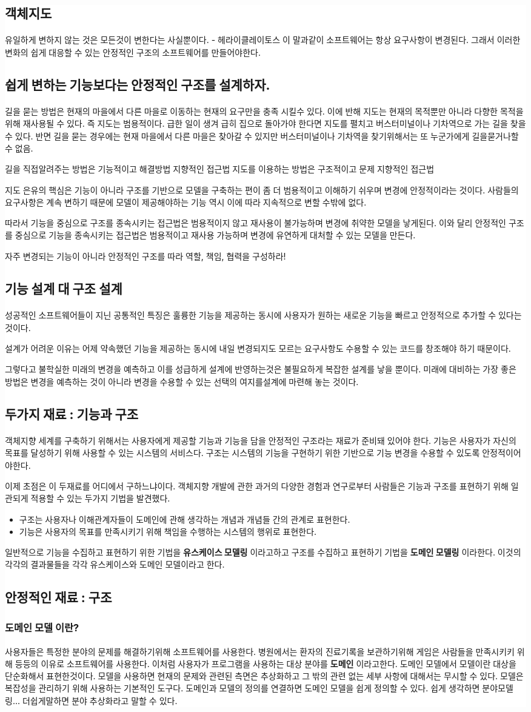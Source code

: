 ## 객체지도
유일하게 변하지 않는 것은 모든것이 변한다는 사실뿐이다. - 헤라이클레이토스
이 말과같이 소프트웨어는 항상 요구사항이 변경된다. 그래서 이러한 변화의 쉽게 대응할 수 있는 안정적인 구조의 소프트웨어를 만들어야한다.
## 쉽게 변하는 기능보다는 안정적인 구조를 설계하자.

길을 묻는 방법은 현재의 마을에서 다른 마을로 이동하는 현재의 요구만을 충족 시킬수 있다. 이에 반해 지도는 현재의 목적뿐만 아니라 다향한 목적을 위해 재사용될 수 있다. 즉 지도는 범용적이다. 급한 일이 생겨 급히 집으로 돌아가야 한다면 지도를 펼치고 버스터미널이나 기차역으로 가는 길을 찾을 수 있다. 반면 길을 묻는 경우에는 현재 마을에서 다른 마을은 찾아갈 수 있지만 버스터미널이나 기차역을 찾기위해서는 또 누군가에게 길을묻거나할 수 없음.

길을 직접알려주는 방법은 기능적이고 해결방법 지향적인 접근법
지도를 이용하는 방법은 구조적이고 문제 지향적인 접근법

지도 은유의 핵심은 기능이 아니라 구조를 기반으로 모델을 구축하는 편이 좀 더 범용적이고 이해하기 쉬우며 변경에 안정적이라는 것이다. 사람들의 요구사항은 계속 변하기 때문에 모델이 제공해야하는 기능 역시 이에 따라 지속적으로 변할 수밖에 없다.

따라서 기능을 중심으로 구조를 종속시키는 접근법은 범용적이지 않고 재사용이 불가능하며 변경에 취약한 모델을 낳게된다. 이와 달리 안정적인 구조를 중심으로 기능을 종속시키는 접근법은 범용적이고 재사용 가능하며 변경에 유연하게 대처할 수 있는 모델을 만든다.

자주 변경되는 기능이 아니라 안정적인 구조를 따라 역할, 책임, 협력을 구성하라!  

## 기능 설계 대 구조 설계
성공적인 소프트웨어들이 지닌 공통적인 특징은 훌륭한 기능을 제공하는 동시에 사용자가 원하는 새로운 기능을 빠르고 안정적으로 추가할 수 있다는 것이다.

설계가 어려운 이유는 어제 약속했던 기능을 제공하는 동시에 내일 변경되지도 모르는 요구사항도 수용할 수 있는 코드를 창조해야 하기 때문이다.

그렇다고 불학실한 미래의 변경을 예측하고 이를 성급하게 설계에 반영하는것은 불필요하게 복잡한 설계를 낳을 뿐이다. 미래에 대비하는 가장 좋은 방법은 변경을 예측하는 것이 아니라 변경을 수용할 수 있는 선택의 여지를설계에 마련해 놓는 것이다.


## 두가지 재료 : 기능과 구조
객체지향 세계를 구축하기 위해서는 사용자에게 제공할 기능과 기능을 담을 안정적인 구조라는 재료가 준비돼 있어야 한다. 기능은 사용자가 자신의 목표를 달성하기 위해 사용할 수 있는 시스템의 서비스다. 구조는 시스템의 기능을 구현하기 위한 기반으로 기능 변경을 수용할 수 있도록 안정적이어야한다.

이제 초점은 이 두재료를 어디에서 구하느냐이다. 객체지향 개발에 관한 과거의 다양한 경험과 연구로부터 사람들은 기능과 구조를 표현하기 위해 일관되게 적용할 수 있는 두가지 기법을 발견했다.

* 구조는 사용자나 이해관계자들이 도메인에 관해 생각하는 개념과 개념들 간의 관계로 표현한다.
* 기능은 사용자의 목표를 만족시키기 위해 책임을 수행하는 시스템의 행위로 표현한다.


일반적으로 기능을 수집하고 표현하기 위한 기법을 **유스케이스 모델링** 이라고하고 구조를 수집하고 표현하기 기법을 **도메인 모델링** 이라한다. 이것의 각각의 결과물들을 각각 유스케이스와 도메인 모델이라고 한다.


## 안정적인 재료 : 구조

### 도메인 모델 이란?
사용자들은 특정한 분야의 문제를 해결하기위해 소프트웨어를 사용한다. 병원에서는 환자의 진료기록을 보관하기위해 게임은 사람들을 만족시키키 위해 등등의 이유로 소프트웨어를 사용한다. 이처럼 사용자가 프로그램을 사용하는 대상 분야를 **도메인** 이라고한다.
도메인 모델에서 모델이란 대상을 단순화해서 표현한것이다. 모델을 사용하면 현재의 문제와 관련된 측면은 추상화하고 그 밖의 관련 없는 세부 사항에 대해서는 무시할 수 있다. 모델은 복잡성을 관리하기 위해 사용하는 기본적인 도구다.
도메인과 모델의 정의를 연결하면 도메인 모델을 쉽게 정의할 수 있다. 쉽게 생각하면 분야모델링... 더쉽게말하면 분야 추상화라고 말할 수 있다.
